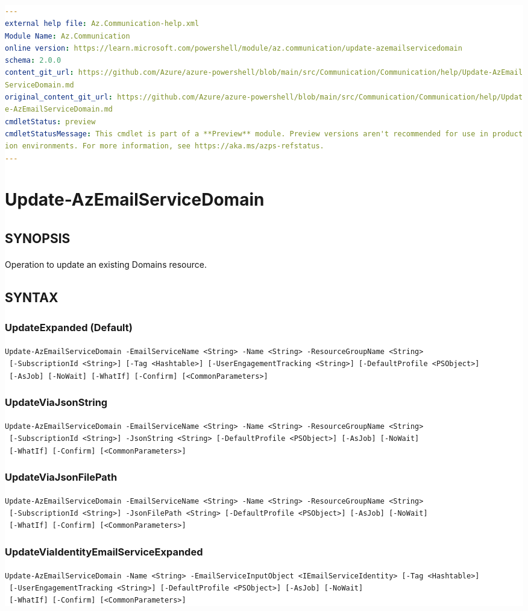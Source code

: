 ```yaml
---
external help file: Az.Communication-help.xml
Module Name: Az.Communication
online version: https://learn.microsoft.com/powershell/module/az.communication/update-azemailservicedomain
schema: 2.0.0
content_git_url: https://github.com/Azure/azure-powershell/blob/main/src/Communication/Communication/help/Update-AzEmailServiceDomain.md
original_content_git_url: https://github.com/Azure/azure-powershell/blob/main/src/Communication/Communication/help/Update-AzEmailServiceDomain.md
cmdletStatus: preview
cmdletStatusMessage: This cmdlet is part of a **Preview** module. Preview versions aren't recommended for use in production environments. For more information, see https://aka.ms/azps-refstatus.
---
```


# Update-AzEmailServiceDomain

## SYNOPSIS
Operation to update an existing Domains resource.

## SYNTAX

### UpdateExpanded (Default)
```
Update-AzEmailServiceDomain -EmailServiceName <String> -Name <String> -ResourceGroupName <String>
 [-SubscriptionId <String>] [-Tag <Hashtable>] [-UserEngagementTracking <String>] [-DefaultProfile <PSObject>]
 [-AsJob] [-NoWait] [-WhatIf] [-Confirm] [<CommonParameters>]
```

### UpdateViaJsonString
```
Update-AzEmailServiceDomain -EmailServiceName <String> -Name <String> -ResourceGroupName <String>
 [-SubscriptionId <String>] -JsonString <String> [-DefaultProfile <PSObject>] [-AsJob] [-NoWait]
 [-WhatIf] [-Confirm] [<CommonParameters>]
```

### UpdateViaJsonFilePath
```
Update-AzEmailServiceDomain -EmailServiceName <String> -Name <String> -ResourceGroupName <String>
 [-SubscriptionId <String>] -JsonFilePath <String> [-DefaultProfile <PSObject>] [-AsJob] [-NoWait]
 [-WhatIf] [-Confirm] [<CommonParameters>]
```

### UpdateViaIdentityEmailServiceExpanded
```
Update-AzEmailServiceDomain -Name <String> -EmailServiceInputObject <IEmailServiceIdentity> [-Tag <Hashtable>]
 [-UserEngagementTracking <String>] [-DefaultProfile <PSObject>] [-AsJob] [-NoWait]
 [-WhatIf] [-Confirm] [<CommonParameters>]
```
